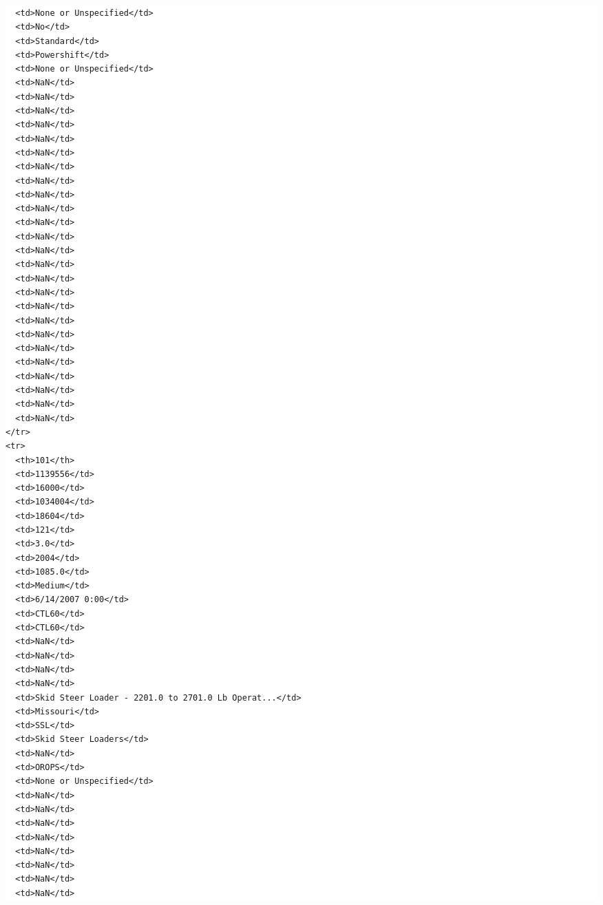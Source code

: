       <td>None or Unspecified</td>
      <td>No</td>
      <td>Standard</td>
      <td>Powershift</td>
      <td>None or Unspecified</td>
      <td>NaN</td>
      <td>NaN</td>
      <td>NaN</td>
      <td>NaN</td>
      <td>NaN</td>
      <td>NaN</td>
      <td>NaN</td>
      <td>NaN</td>
      <td>NaN</td>
      <td>NaN</td>
      <td>NaN</td>
      <td>NaN</td>
      <td>NaN</td>
      <td>NaN</td>
      <td>NaN</td>
      <td>NaN</td>
      <td>NaN</td>
      <td>NaN</td>
      <td>NaN</td>
      <td>NaN</td>
      <td>NaN</td>
      <td>NaN</td>
      <td>NaN</td>
      <td>NaN</td>
      <td>NaN</td>
    </tr>
    <tr>
      <th>101</th>
      <td>1139556</td>
      <td>16000</td>
      <td>1034004</td>
      <td>18604</td>
      <td>121</td>
      <td>3.0</td>
      <td>2004</td>
      <td>1085.0</td>
      <td>Medium</td>
      <td>6/14/2007 0:00</td>
      <td>CTL60</td>
      <td>CTL60</td>
      <td>NaN</td>
      <td>NaN</td>
      <td>NaN</td>
      <td>NaN</td>
      <td>Skid Steer Loader - 2201.0 to 2701.0 Lb Operat...</td>
      <td>Missouri</td>
      <td>SSL</td>
      <td>Skid Steer Loaders</td>
      <td>NaN</td>
      <td>OROPS</td>
      <td>None or Unspecified</td>
      <td>NaN</td>
      <td>NaN</td>
      <td>NaN</td>
      <td>NaN</td>
      <td>NaN</td>
      <td>NaN</td>
      <td>NaN</td>
      <td>NaN</td>